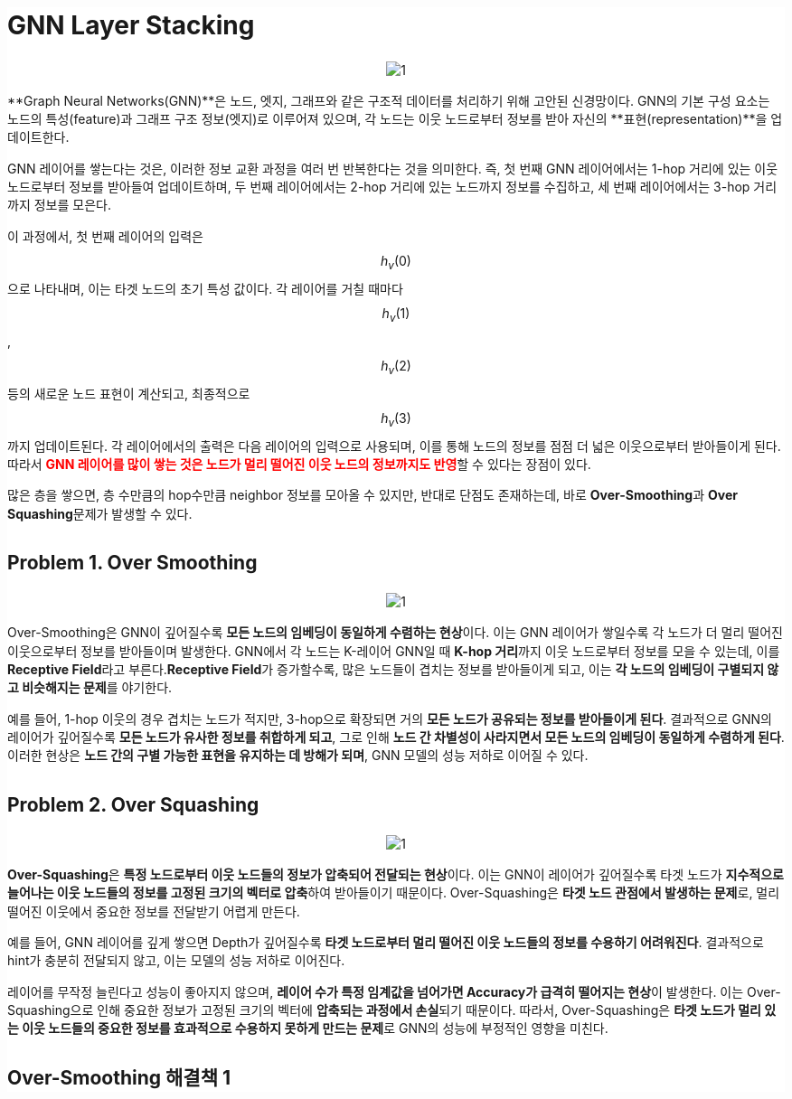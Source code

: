 # GNN Layer Stacking

<p align="center">
<img width="800" alt="1" src="https://github.com/user-attachments/assets/50a6f80a-cf13-453d-a2f9-f5583588f0ec">
</p>

**Graph Neural Networks(GNN)**은 노드, 엣지, 그래프와 같은 구조적 데이터를 처리하기 위해 고안된 신경망이다. GNN의 기본 구성 요소는 노드의 특성(feature)과 그래프 구조 정보(엣지)로 이루어져 있으며, 각 노드는 이웃 노드로부터 정보를 받아 자신의 **표현(representation)**을 업데이트한다.

GNN 레이어를 쌓는다는 것은, 이러한 정보 교환 과정을 여러 번 반복한다는 것을 의미한다. 즉, 첫 번째 GNN 레이어에서는 1-hop 거리에 있는 이웃 노드로부터 정보를 받아들여 업데이트하며, 두 번째 레이어에서는 2-hop 거리에 있는 노드까지 정보를 수집하고, 세 번째 레이어에서는 3-hop 거리까지 정보를 모은다.

이 과정에서, 첫 번째 레이어의 입력은 $$h_v(0)$$으로 나타내며, 이는 타겟 노드의 초기 특성 값이다. 각 레이어를 거칠 때마다 $$h_v(1)$$, $$h_v(2)$$ 등의 새로운 노드 표현이 계산되고, 최종적으로 $$h_v(3)$$까지 업데이트된다. 각 레이어에서의 출력은 다음 레이어의 입력으로 사용되며, 이를 통해 노드의 정보를 점점 더 넓은 이웃으로부터 받아들이게 된다. 따라서 <span style="color:red">**GNN 레이어를 많이 쌓는 것은 노드가 멀리 떨어진 이웃 노드의 정보까지도 반영**</span>할 수 있다는 장점이 있다.

많은 층을 쌓으면, 층 수만큼의 hop수만큼 neighbor 정보를 모아올 수 있지만, 반대로 단점도 존재하는데, 바로 **Over-Smoothing**과 **Over Squashing**문제가 발생할 수 있다. 

## Problem 1. Over Smoothing
<p align="center">
<img width="800" alt="1" src="https://github.com/user-attachments/assets/1b7e4191-11fc-4e61-872f-ae6d7d4163f4">
</p>

Over-Smoothing은 GNN이 깊어질수록 **모든 노드의 임베딩이 동일하게 수렴하는 현상**이다. 이는 GNN 레이어가 쌓일수록 각 노드가 더 멀리 떨어진 이웃으로부터 정보를 받아들이며 발생한다. GNN에서 각 노드는 K-레이어 GNN일 때 **K-hop 거리**까지 이웃 노드로부터 정보를 모을 수 있는데, 이를 **Receptive Field**라고 부른다.**Receptive Field**가 증가할수록, 많은 노드들이 겹치는 정보를 받아들이게 되고, 이는 **각 노드의 임베딩이 구별되지 않고 비슷해지는 문제**를 야기한다. 

예를 들어, 1-hop 이웃의 경우 겹치는 노드가 적지만, 3-hop으로 확장되면 거의 **모든 노드가 공유되는 정보를 받아들이게 된다**. 
결과적으로 GNN의 레이어가 깊어질수록 **모든 노드가 유사한 정보를 취합하게 되고**, 그로 인해 **노드 간 차별성이 사라지면서 모든 노드의 임베딩이 동일하게 수렴하게 된다**. 이러한 현상은 **노드 간의 구별 가능한 표현을 유지하는 데 방해가 되며**, GNN 모델의 성능 저하로 이어질 수 있다.

## Problem 2. Over Squashing
<p align="center">
<img width="800" alt="1" src="https://github.com/user-attachments/assets/6bd3351d-94fc-41da-8ad8-5dc2418a084c">
</p>

**Over-Squashing**은 **특정 노드로부터 이웃 노드들의 정보가 압축되어 전달되는 현상**이다. 이는 GNN이 레이어가 깊어질수록 타겟 노드가 **지수적으로 늘어나는 이웃 노드들의 정보를 고정된 크기의 벡터로 압축**하여 받아들이기 때문이다. Over-Squashing은 **타겟 노드 관점에서 발생하는 문제**로, 멀리 떨어진 이웃에서 중요한 정보를 전달받기 어렵게 만든다. 

예를 들어, GNN 레이어를 깊게 쌓으면 Depth가 깊어질수록 **타겟 노드로부터 멀리 떨어진 이웃 노드들의 정보를 수용하기 어려워진다**. 
결과적으로 hint가 충분히 전달되지 않고, 이는 모델의 성능 저하로 이어진다.

레이어를 무작정 늘린다고 성능이 좋아지지 않으며, **레이어 수가 특정 임계값을 넘어가면 Accuracy가 급격히 떨어지는 현상**이 발생한다. 
이는 Over-Squashing으로 인해 중요한 정보가 고정된 크기의 벡터에 **압축되는 과정에서 손실**되기 때문이다. 따라서, Over-Squashing은 **타겟 노드가 멀리 있는 이웃 노드들의 중요한 정보를 효과적으로 수용하지 못하게 만드는 문제**로 GNN의 성능에 부정적인 영향을 미친다.

## Over-Smoothing 해결책 1
